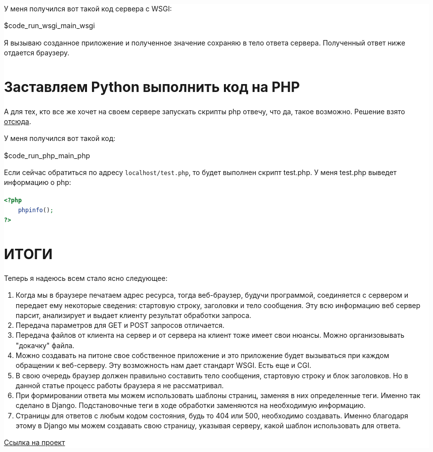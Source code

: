 У меня получился вот такой код сервера с WSGI:

$code_run_wsgi_main_wsgi

Я вызываю созданное приложение и полученное значение сохраняю в тело ответа сервера. Полученный ответ ниже отдается браузеру.

# Заставляем Python выполнить код на PHP

А для тех, кто все же хочет на своем сервере запускать скрипты php отвечу, что да, такое возможно. Решение взято [отсюда](https://stackoverflow.com/questions/89228/how-to-call-an-external-command).

У меня получился вот такой код:

$code_run_php_main_php

Если сейчас обратиться по адресу `localhost/test.php`, то будет выполнен скрипт test.php. У меня test.php выведет информацию о php:

```php
<?php
    phpinfo();
?>
```

# ИТОГИ

Теперь я надеюсь всем стало ясно следующее:
1. Когда мы в браузере печатаем адрес ресурса, тогда веб-браузер, будучи программой, соединяется с сервером и передает ему некоторые сведения: стартовую строку, заголовки и тело сообщения. Эту всю информацию веб сервер парсит, анализирует и выдает клиенту результат обработки запроса.
1. Передача параметров для GET и POST запросов отличается.
1. Передача файлов от клиента на сервер и от сервера на клиент тоже имеет свои нюансы. Можно организовывать "докачку" файла.
1. Можно создавать на питоне свое собственное приложение и это приложение будет вызываться при каждом обращении к веб-серверу. Эту возможность нам дает стандарт WSGI. Есть еще и CGI.
1. В свою очередь браузер должен правильно составить тело сообщения, стартовую строку и блок заголовков. Но в данной статье процесс работы браузера я не рассматривал.
1. При формировании ответа мы можем использовать шаблоны страниц, заменяя в них определенные теги. Именно так сделано в Django. Подстановочные теги в ходе обработки заменяются на необходимую информацию.
1. Страницы для ответов с любым кодом состояния, будь то 404 или 500, необходимо создавать. Именно благодаря этому в Django мы можем создавать свою страницу, указывая серверу, какой шаблон использовать для ответа.

[Ссылка на проект](https://github.com/Termvsrobo/web-server)
